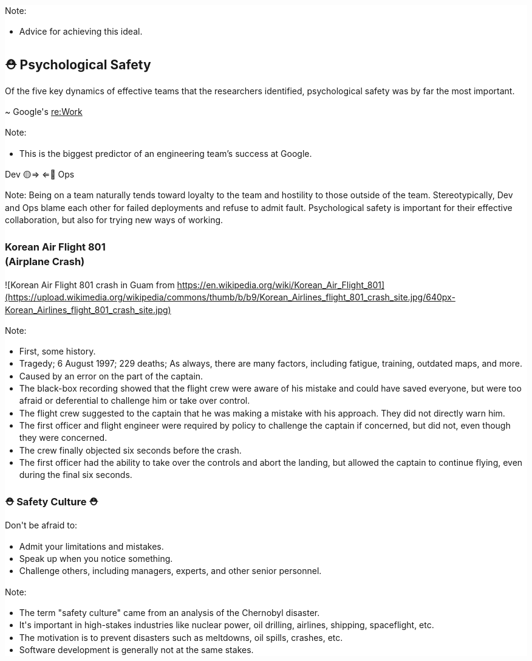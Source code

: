 Note:
- Advice for achieving this ideal.



## ⛑ Psychological Safety


Of the five key dynamics of effective teams that the researchers identified, psychological safety was by far the most important.

~ Google's [re:Work](https://rework.withgoogle.com/guides/understanding-team-effectiveness/steps/foster-psychological-safety/)

Note:
- This is the biggest predictor of an engineering team’s success at Google.


Dev 🟡⇒ ⇐🔵 Ops

Note:
Being on a team naturally tends toward loyalty to the team and hostility to those outside of the team. Stereotypically, Dev and Ops blame each other for failed deployments and refuse to admit fault. Psychological safety is important for their effective collaboration, but also for trying new ways of working.


### Korean Air Flight 801<br />(Airplane Crash)

![Korean Air Flight 801 crash in Guam from https://en.wikipedia.org/wiki/Korean_Air_Flight_801](https://upload.wikimedia.org/wikipedia/commons/thumb/b/b9/Korean_Airlines_flight_801_crash_site.jpg/640px-Korean_Airlines_flight_801_crash_site.jpg)

Note:
- First, some history.
- Tragedy; 6 August 1997; 229 deaths; As always, there are many factors, including fatigue, training, outdated maps, and more.
- Caused by an error on the part of the captain.
- The black-box recording showed that the flight crew were aware of his mistake and could have saved everyone, but were too afraid or deferential to challenge him or take over control.
- The flight crew suggested to the captain that he was making a mistake with his approach. They did not directly warn him.
- The first officer and flight engineer were required by policy to challenge the captain if concerned, but did not, even though they were concerned.
- The crew finally objected six seconds before the crash.
- The first officer had the ability to take over the controls and abort the landing, but allowed the captain to continue flying, even during the final six seconds.


### ⛑ Safety Culture ⛑

Don't be afraid to:

- Admit your limitations and mistakes.
- Speak up when you notice something.
- Challenge others, including managers, experts, and other senior personnel.

Note:
- The term "safety culture" came from an analysis of the Chernobyl disaster.
- It's important in high-stakes industries like nuclear power, oil drilling, airlines, shipping, spaceflight, etc.
- The motivation is to prevent disasters such as meltdowns, oil spills, crashes, etc.
- Software development is generally not at the same stakes.
